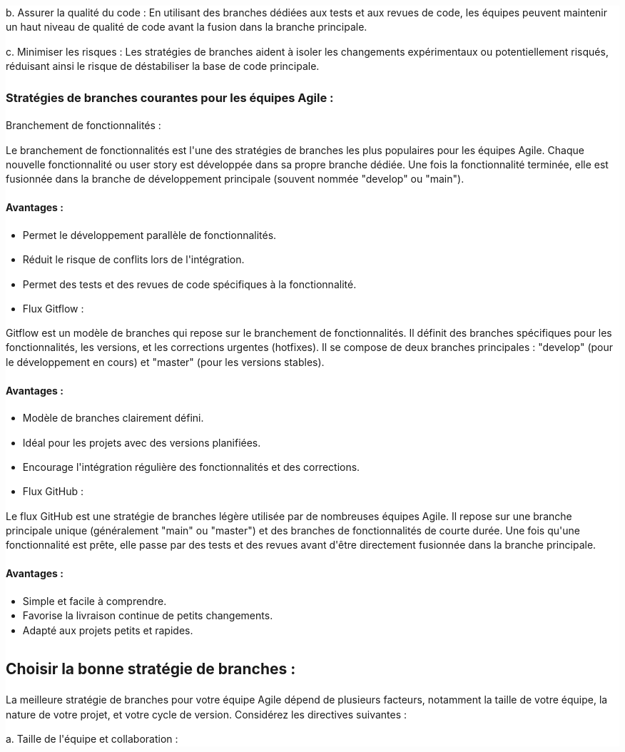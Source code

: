b. Assurer la qualité du code : En utilisant des branches dédiées aux tests et aux revues de code, les équipes peuvent maintenir un haut niveau de qualité de code avant la fusion dans la branche principale.

c. Minimiser les risques : Les stratégies de branches aident à isoler les changements expérimentaux ou potentiellement risqués, réduisant ainsi le risque de déstabiliser la base de code principale.

### Stratégies de branches courantes pour les équipes Agile :
Branchement de fonctionnalités :

Le branchement de fonctionnalités est l'une des stratégies de branches les plus populaires pour les équipes Agile. Chaque nouvelle fonctionnalité ou user story est développée dans sa propre branche dédiée. Une fois la fonctionnalité terminée, elle est fusionnée dans la branche de développement principale (souvent nommée "develop" ou "main").

#### Avantages :

- Permet le développement parallèle de fonctionnalités.
- Réduit le risque de conflits lors de l'intégration.
- Permet des tests et des revues de code spécifiques à la fonctionnalité.

- Flux Gitflow :

Gitflow est un modèle de branches qui repose sur le branchement de fonctionnalités. Il définit des branches spécifiques pour les fonctionnalités, les versions, et les corrections urgentes (hotfixes). Il se compose de deux branches principales : "develop" (pour le développement en cours) et "master" (pour les versions stables).

#### Avantages :

- Modèle de branches clairement défini.
- Idéal pour les projets avec des versions planifiées.
- Encourage l'intégration régulière des fonctionnalités et des corrections.

- Flux GitHub :

Le flux GitHub est une stratégie de branches légère utilisée par de nombreuses équipes Agile. Il repose sur une branche principale unique (généralement "main" ou "master") et des branches de fonctionnalités de courte durée. Une fois qu'une fonctionnalité est prête, elle passe par des tests et des revues avant d'être directement fusionnée dans la branche principale.

#### Avantages :

- Simple et facile à comprendre.
- Favorise la livraison continue de petits changements.
- Adapté aux projets petits et rapides.

## Choisir la bonne stratégie de branches :
La meilleure stratégie de branches pour votre équipe Agile dépend de plusieurs facteurs, notamment la taille de votre équipe, la nature de votre projet, et votre cycle de version. Considérez les directives suivantes :

a. Taille de l'équipe et collaboration :

